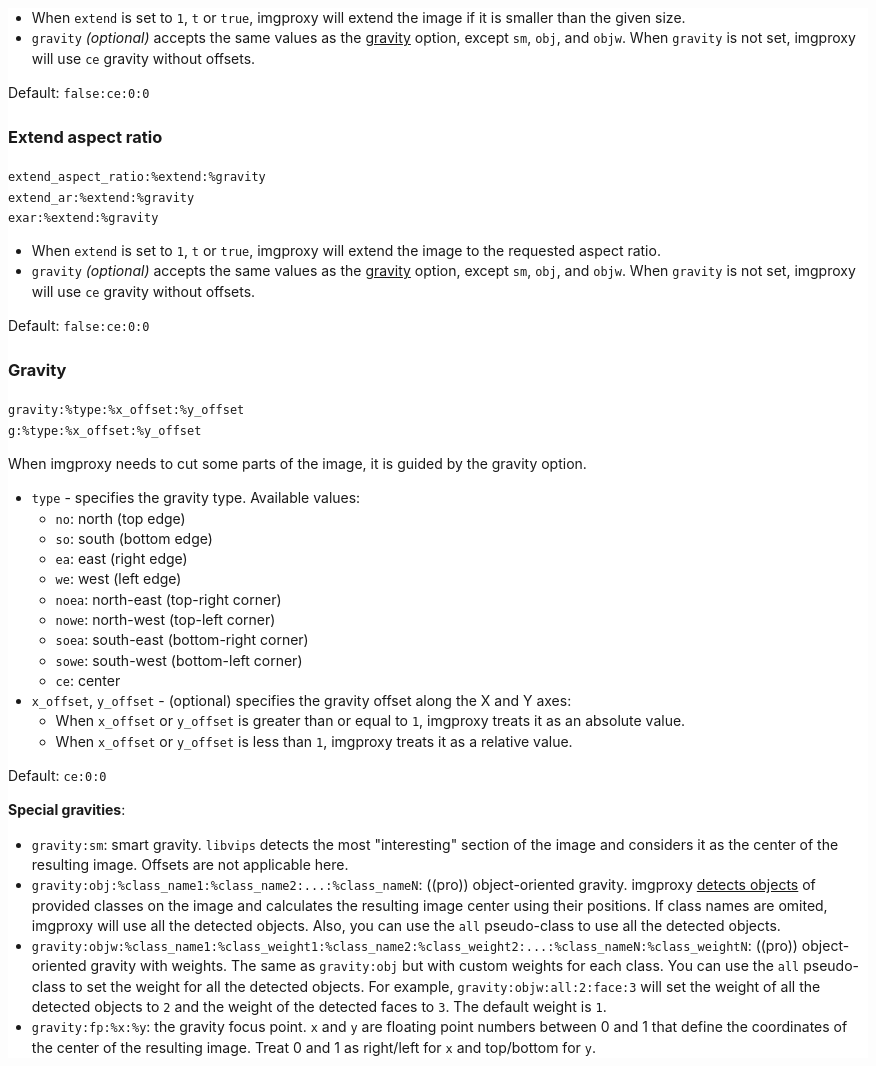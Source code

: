 * When `extend` is set to `1`, `t` or `true`, imgproxy will extend the image if it is smaller than the given size.
* `gravity` _(optional)_ accepts the same values as the [gravity](#gravity) option, except `sm`, `obj`, and `objw`. When `gravity` is not set, imgproxy will use `ce` gravity without offsets.

Default: `false:ce:0:0`

### Extend aspect ratio

```imgproxy_url_option
extend_aspect_ratio:%extend:%gravity
extend_ar:%extend:%gravity
exar:%extend:%gravity
```

* When `extend` is set to `1`, `t` or `true`, imgproxy will extend the image to the requested aspect ratio.
* `gravity` _(optional)_ accepts the same values as the [gravity](#gravity) option, except `sm`, `obj`, and `objw`. When `gravity` is not set, imgproxy will use `ce` gravity without offsets.

Default: `false:ce:0:0`

### Gravity

```imgproxy_url_option
gravity:%type:%x_offset:%y_offset
g:%type:%x_offset:%y_offset
```

When imgproxy needs to cut some parts of the image, it is guided by the gravity option.

* `type` - specifies the gravity type. Available values:
  * `no`: north (top edge)
  * `so`: south (bottom edge)
  * `ea`: east (right edge)
  * `we`: west (left edge)
  * `noea`: north-east (top-right corner)
  * `nowe`: north-west (top-left corner)
  * `soea`: south-east (bottom-right corner)
  * `sowe`: south-west (bottom-left corner)
  * `ce`: center
* `x_offset`, `y_offset` - (optional) specifies the gravity offset along the X and Y axes:
  * When `x_offset` or `y_offset` is greater than or equal to `1`, imgproxy treats it as an absolute value.
  * When `x_offset` or `y_offset` is less than `1`, imgproxy treats it as a relative value.

Default: `ce:0:0`

**Special gravities**:

* `gravity:sm`: smart gravity. `libvips` detects the most "interesting" section of the image and considers it as the center of the resulting image. Offsets are not applicable here.
* `gravity:obj:%class_name1:%class_name2:...:%class_nameN`: ((pro)) object-oriented gravity. imgproxy [detects objects](../features/object_detection.mdx) of provided classes on the image and calculates the resulting image center using their positions. If class names are omited, imgproxy will use all the detected objects. Also, you can use the `all` pseudo-class to use all the detected objects.
* `gravity:objw:%class_name1:%class_weight1:%class_name2:%class_weight2:...:%class_nameN:%class_weightN`: ((pro)) object-oriented gravity with weights. The same as `gravity:obj` but with custom weights for each class. You can use the `all` pseudo-class to set the weight for all the detected objects. For example, `gravity:objw:all:2:face:3` will set the weight of all the detected objects to `2` and the weight of the detected faces to `3`. The default weight is `1`.
* `gravity:fp:%x:%y`: the gravity focus point. `x` and `y` are floating point numbers between 0 and 1 that define the coordinates of the center of the resulting image. Treat 0 and 1 as right/left for `x` and top/bottom for `y`.
